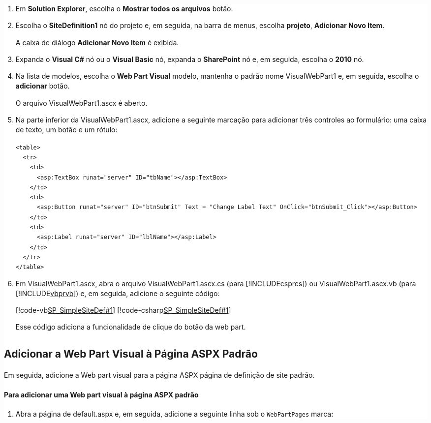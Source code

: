 1.  Em **Solution Explorer**, escolha o **Mostrar todos os arquivos** botão.  
  
2.  Escolha o **SiteDefinition1** nó do projeto e, em seguida, na barra de menus, escolha **projeto**, **Adicionar Novo Item**.  
  
     A caixa de diálogo **Adicionar Novo Item** é exibida.  
  
3.  Expanda o **Visual C#** nó ou o **Visual Basic** nó, expanda o **SharePoint** nó e, em seguida, escolha o **2010** nó.  
  
4.  Na lista de modelos, escolha o **Web Part Visual** modelo, mantenha o padrão nome VisualWebPart1 e, em seguida, escolha o **adicionar** botão.  
  
     O arquivo VisualWebPart1.ascx é aberto.  
  
5.  Na parte inferior da VisualWebPart1.ascx, adicione a seguinte marcação para adicionar três controles ao formulário: uma caixa de texto, um botão e um rótulo:  
  
    ```  
    <table>  
      <tr>  
        <td>  
          <asp:TextBox runat="server" ID="tbName"></asp:TextBox>  
        </td>  
        <td>  
          <asp:Button runat="server" ID="btnSubmit" Text = "Change Label Text" OnClick="btnSubmit_Click"></asp:Button>  
        </td>  
        <td>  
          <asp:Label runat="server" ID="lblName"></asp:Label>  
        </td>  
      </tr>  
    </table>  
    ```  
  
6.  Em VisualWebPart1.ascx, abra o arquivo VisualWebPart1.ascx.cs (para [!INCLUDE[csprcs](../sharepoint/includes/csprcs-md.md)]) ou VisualWebPart1.ascx.vb (para [!INCLUDE[vbprvb](../sharepoint/includes/vbprvb-md.md)]) e, em seguida, adicione o seguinte código:  
  
     [!code-vb[SP_SimpleSiteDef#1](../sharepoint/codesnippet/VisualBasic/testsitedefvb/sitedefinition/visualwebpart1/visualwebpart1usercontrol.ascx.vb#1)]
     [!code-csharp[SP_SimpleSiteDef#1](../sharepoint/codesnippet/CSharp/testsitedef/sitedefinition/visualwebpart1/visualwebpart1usercontrol.ascx.cs#1)]  
  
     Esse código adiciona a funcionalidade de clique do botão da web part.  
  
## <a name="add-the-visual-web-part-to-the-default-aspx-page"></a>Adicionar a Web Part Visual à Página ASPX Padrão  
 Em seguida, adicione a Web part visual para a página ASPX página de definição de site padrão.  
  
#### <a name="to-add-a-visual-web-part-to-the-default-aspx-page"></a>Para adicionar uma Web part visual à página ASPX padrão  
  
1.  Abra a página de default.aspx e, em seguida, adicione a seguinte linha sob o `WebPartPages` marca:  
  